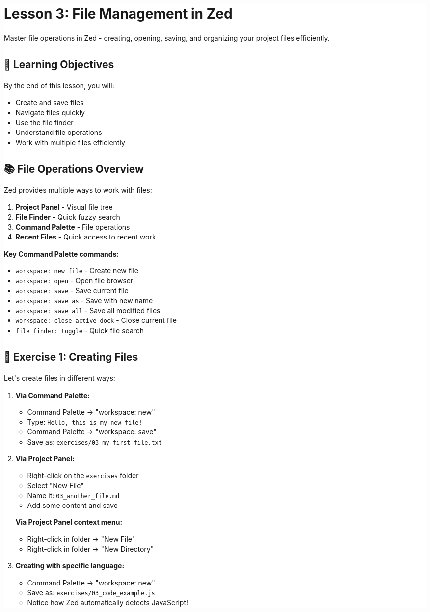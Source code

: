 # Lesson 3: File Management in Zed

Master file operations in Zed - creating, opening, saving, and organizing your project files efficiently.

## 🎯 Learning Objectives

By the end of this lesson, you will:
- Create and save files
- Navigate files quickly
- Use the file finder
- Understand file operations
- Work with multiple files efficiently

## 📚 File Operations Overview

Zed provides multiple ways to work with files:
1. **Project Panel** - Visual file tree
2. **File Finder** - Quick fuzzy search
3. **Command Palette** - File operations
4. **Recent Files** - Quick access to recent work

**Key Command Palette commands:**
- `workspace: new file` - Create new file
- `workspace: open` - Open file browser
- `workspace: save` - Save current file
- `workspace: save as` - Save with new name
- `workspace: save all` - Save all modified files
- `workspace: close active dock` - Close current file
- `file finder: toggle` - Quick file search

## 🏃 Exercise 1: Creating Files

Let's create files in different ways:

1. **Via Command Palette:**
   - Command Palette → "workspace: new"
   - Type: `Hello, this is my new file!`
   - Command Palette → "workspace: save"
   - Save as: `exercises/03_my_first_file.txt`

2. **Via Project Panel:**
   - Right-click on the `exercises` folder
   - Select "New File"
   - Name it: `03_another_file.md`
   - Add some content and save

   **Via Project Panel context menu:**
   - Right-click in folder → "New File"
   - Right-click in folder → "New Directory"

3. **Creating with specific language:**
   - Command Palette → "workspace: new"
   - Save as: `exercises/03_code_example.js`
   - Notice how Zed automatically detects JavaScript!
